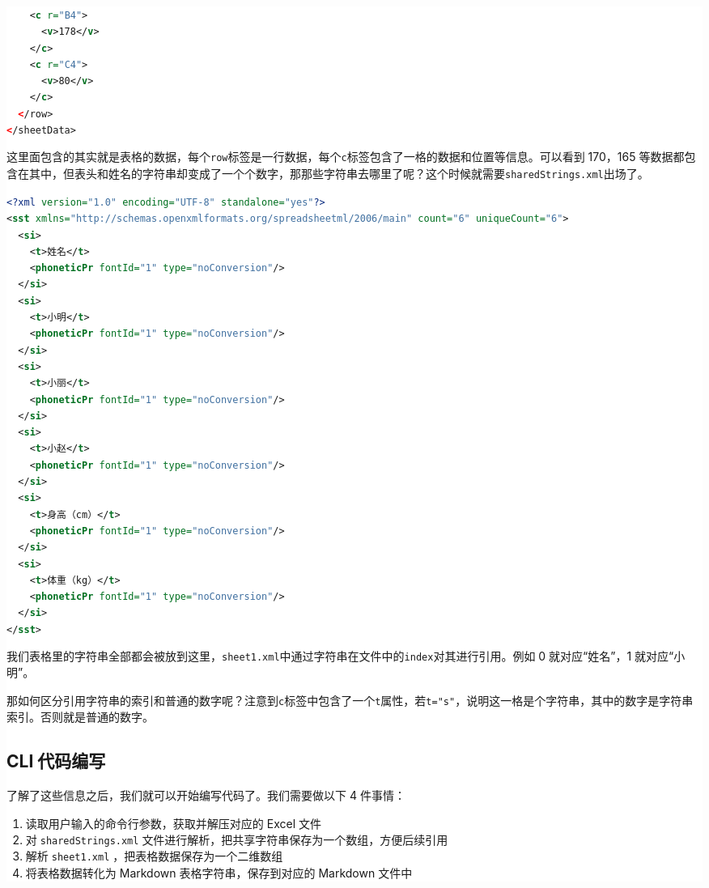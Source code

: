 ```xml
    <c r="B4">
      <v>178</v>
    </c>
    <c r="C4">
      <v>80</v>
    </c>
  </row>
</sheetData>
```

这里面包含的其实就是表格的数据，每个`row`标签是一行数据，每个`c`标签包含了一格的数据和位置等信息。可以看到 170，165 等数据都包含在其中，但表头和姓名的字符串却变成了一个个数字，那那些字符串去哪里了呢？这个时候就需要`sharedStrings.xml`出场了。

```xml
<?xml version="1.0" encoding="UTF-8" standalone="yes"?>
<sst xmlns="http://schemas.openxmlformats.org/spreadsheetml/2006/main" count="6" uniqueCount="6">
  <si>
    <t>姓名</t>
    <phoneticPr fontId="1" type="noConversion"/>
  </si>
  <si>
    <t>小明</t>
    <phoneticPr fontId="1" type="noConversion"/>
  </si>
  <si>
    <t>小丽</t>
    <phoneticPr fontId="1" type="noConversion"/>
  </si>
  <si>
    <t>小赵</t>
    <phoneticPr fontId="1" type="noConversion"/>
  </si>
  <si>
    <t>身高（cm）</t>
    <phoneticPr fontId="1" type="noConversion"/>
  </si>
  <si>
    <t>体重（kg）</t>
    <phoneticPr fontId="1" type="noConversion"/>
  </si>
</sst>
```

我们表格里的字符串全部都会被放到这里，`sheet1.xml`中通过字符串在文件中的`index`对其进行引用。例如 0 就对应“姓名”，1 就对应“小明”。

那如何区分引用字符串的索引和普通的数字呢？注意到`c`标签中包含了一个`t`属性，若`t="s"`，说明这一格是个字符串，其中的数字是字符串索引。否则就是普通的数字。

## CLI 代码编写

了解了这些信息之后，我们就可以开始编写代码了。我们需要做以下 4 件事情：

1.  读取用户输入的命令行参数，获取并解压对应的 Excel 文件
2.  对 `sharedStrings.xml` 文件进行解析，把共享字符串保存为一个数组，方便后续引用
3.  解析 `sheet1.xml` ，把表格数据保存为一个二维数组
4.  将表格数据转化为 Markdown 表格字符串，保存到对应的 Markdown 文件中
